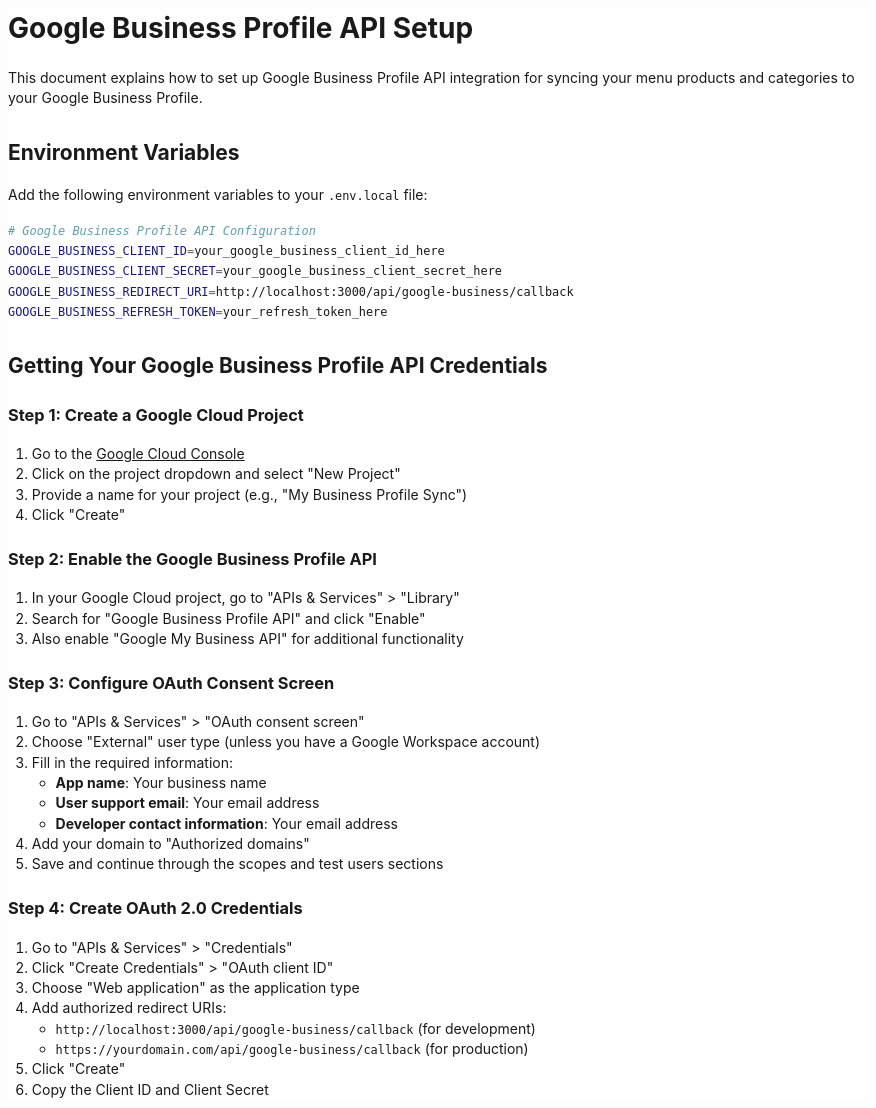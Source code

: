 # Google Business Profile API Setup

This document explains how to set up Google Business Profile API integration for syncing your menu products and categories to your Google Business Profile.

## Environment Variables

Add the following environment variables to your `.env.local` file:

```bash
# Google Business Profile API Configuration
GOOGLE_BUSINESS_CLIENT_ID=your_google_business_client_id_here
GOOGLE_BUSINESS_CLIENT_SECRET=your_google_business_client_secret_here
GOOGLE_BUSINESS_REDIRECT_URI=http://localhost:3000/api/google-business/callback
GOOGLE_BUSINESS_REFRESH_TOKEN=your_refresh_token_here
```

## Getting Your Google Business Profile API Credentials

### Step 1: Create a Google Cloud Project

1. Go to the [Google Cloud Console](https://console.cloud.google.com/)
2. Click on the project dropdown and select "New Project"
3. Provide a name for your project (e.g., "My Business Profile Sync")
4. Click "Create"

### Step 2: Enable the Google Business Profile API

1. In your Google Cloud project, go to "APIs & Services" > "Library"
2. Search for "Google Business Profile API" and click "Enable"
3. Also enable "Google My Business API" for additional functionality

### Step 3: Configure OAuth Consent Screen

1. Go to "APIs & Services" > "OAuth consent screen"
2. Choose "External" user type (unless you have a Google Workspace account)
3. Fill in the required information:
   - **App name**: Your business name
   - **User support email**: Your email address
   - **Developer contact information**: Your email address
4. Add your domain to "Authorized domains"
5. Save and continue through the scopes and test users sections

### Step 4: Create OAuth 2.0 Credentials

1. Go to "APIs & Services" > "Credentials"
2. Click "Create Credentials" > "OAuth client ID"
3. Choose "Web application" as the application type
4. Add authorized redirect URIs:
   - `http://localhost:3000/api/google-business/callback` (for development)
   - `https://yourdomain.com/api/google-business/callback` (for production)
5. Click "Create"
6. Copy the Client ID and Client Secret
